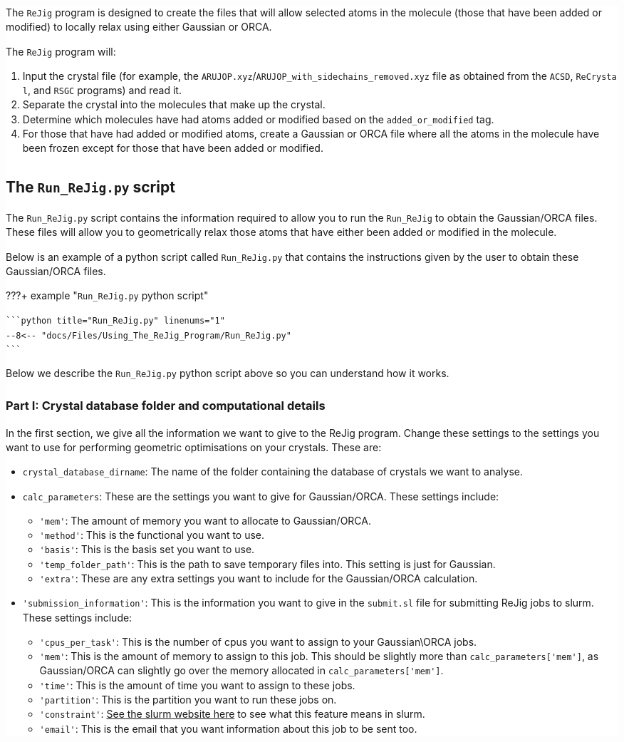 The ``ReJig`` program is designed to create the files that will allow selected atoms in the molecule (those that have been added or modified) to locally relax using either Gaussian or ORCA. 

The ``ReJig`` program will:

1. Input the crystal file (for example, the ``ARUJOP.xyz``/``ARUJOP_with_sidechains_removed.xyz`` file as obtained from the ``ACSD``, ``ReCrystal``, and ``RSGC`` programs) and read it.
2. Separate the crystal into the molecules that make up the crystal. 
3. Determine which molecules have had atoms added or modified based on the ``added_or_modified`` tag. 
4. For those that have had added or modified atoms, create a Gaussian or ORCA file where all the atoms in the molecule have been frozen except for those that have been added or modified. 


## The ``Run_ReJig.py`` script

The ``Run_ReJig.py`` script contains the information required to allow you to run the ``Run_ReJig`` to obtain the Gaussian/ORCA files. These files will allow you to geometrically relax those atoms that have either been added or modified in the molecule. 

Below is an example of a python script called ``Run_ReJig.py`` that contains the instructions given by the user to obtain these Gaussian/ORCA files.

???+ example "``Run_ReJig.py`` python script"

	```python title="Run_ReJig.py" linenums="1"
	--8<-- "docs/Files/Using_The_ReJig_Program/Run_ReJig.py"
	```

Below we describe the ``Run_ReJig.py`` python script above so you can understand how it works.

### Part I: Crystal database folder and computational details

In the first section, we give all the information we want to give to the ReJig program. Change these settings to the settings you want to use for performing geometric optimisations on your crystals. These are:

* ``crystal_database_dirname``: The name of the folder containing the database of crystals we want to analyse. 

* ``calc_parameters``: These are the settings you want to give for Gaussian/ORCA. These settings include:
	* ``'mem'``: The amount of memory you want to allocate to Gaussian/ORCA.
	* ``'method'``: This is the functional you want to use.
	* ``'basis'``: This is the basis set you want to use. 
	* ``'temp_folder_path'``: This is the path to save temporary files into. This setting is just for Gaussian.
	* ``'extra'``: These are any extra settings you want to include for the Gaussian/ORCA calculation.

* ``'submission_information'``: This is the information you want to give in the ``submit.sl`` file for submitting ReJig jobs to slurm. These settings include:
	* ``'cpus_per_task'``: This is the number of cpus you want to assign to your Gaussian\ORCA jobs.
	* ``'mem'``: This is the amount of memory to assign to this job. This should be slightly more than ``calc_parameters['mem']``, as Gaussian/ORCA can slightly go over the memory allocated in ``calc_parameters['mem']``. 
	* ``'time'``: This is the amount of time you want to assign to these jobs. 
	* ``'partition'``: This is the partition you want to run these jobs on.
	* ``'constraint'``: [See the slurm website here](https://slurm.schedmd.com/sbatch.html#OPT_constraint) to see what this feature means in slurm. 
	* ``'email'``: This is the email that you want information about this job to be sent too. 

